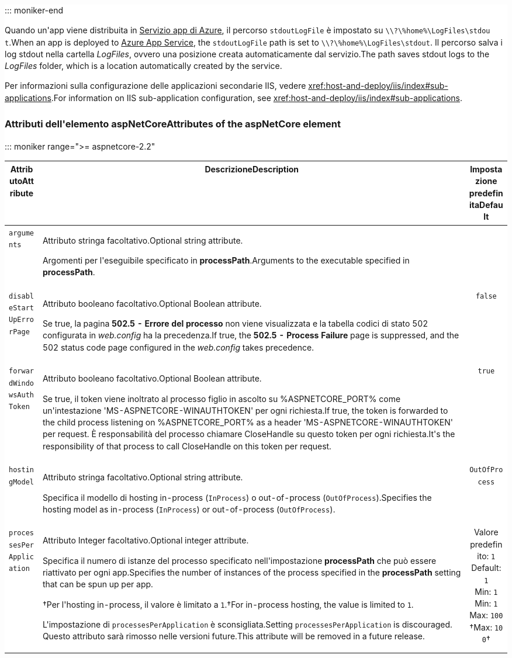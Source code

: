 ::: moniker-end

<span data-ttu-id="1d253-191">Quando un'app viene distribuita in [Servizio app di Azure](https://azure.microsoft.com/services/app-service/), il percorso `stdoutLogFile` è impostato su `\\?\%home%\LogFiles\stdout`.</span><span class="sxs-lookup"><span data-stu-id="1d253-191">When an app is deployed to [Azure App Service](https://azure.microsoft.com/services/app-service/), the `stdoutLogFile` path is set to `\\?\%home%\LogFiles\stdout`.</span></span> <span data-ttu-id="1d253-192">Il percorso salva i log stdout nella cartella *LogFiles*, ovvero una posizione creata automaticamente dal servizio.</span><span class="sxs-lookup"><span data-stu-id="1d253-192">The path saves stdout logs to the *LogFiles* folder, which is a location automatically created by the service.</span></span>

<span data-ttu-id="1d253-193">Per informazioni sulla configurazione delle applicazioni secondarie IIS, vedere <xref:host-and-deploy/iis/index#sub-applications>.</span><span class="sxs-lookup"><span data-stu-id="1d253-193">For information on IIS sub-application configuration, see <xref:host-and-deploy/iis/index#sub-applications>.</span></span>

### <a name="attributes-of-the-aspnetcore-element"></a><span data-ttu-id="1d253-194">Attributi dell'elemento aspNetCore</span><span class="sxs-lookup"><span data-stu-id="1d253-194">Attributes of the aspNetCore element</span></span>

::: moniker range=">= aspnetcore-2.2"

| <span data-ttu-id="1d253-195">Attributo</span><span class="sxs-lookup"><span data-stu-id="1d253-195">Attribute</span></span> | <span data-ttu-id="1d253-196">Descrizione</span><span class="sxs-lookup"><span data-stu-id="1d253-196">Description</span></span> | <span data-ttu-id="1d253-197">Impostazione predefinita</span><span class="sxs-lookup"><span data-stu-id="1d253-197">Default</span></span> |
| --------- | ----------- | :-----: |
| `arguments` | <p><span data-ttu-id="1d253-198">Attributo stringa facoltativo.</span><span class="sxs-lookup"><span data-stu-id="1d253-198">Optional string attribute.</span></span></p><p><span data-ttu-id="1d253-199">Argomenti per l'eseguibile specificato in **processPath**.</span><span class="sxs-lookup"><span data-stu-id="1d253-199">Arguments to the executable specified in **processPath**.</span></span></p> | |
| `disableStartUpErrorPage` | <p><span data-ttu-id="1d253-200">Attributo booleano facoltativo.</span><span class="sxs-lookup"><span data-stu-id="1d253-200">Optional Boolean attribute.</span></span></p><p><span data-ttu-id="1d253-201">Se true, la pagina **502.5 - Errore del processo** non viene visualizzata e la tabella codici di stato 502 configurata in *web.config* ha la precedenza.</span><span class="sxs-lookup"><span data-stu-id="1d253-201">If true, the **502.5 - Process Failure** page is suppressed, and the 502 status code page configured in the *web.config* takes precedence.</span></span></p> | `false` |
| `forwardWindowsAuthToken` | <p><span data-ttu-id="1d253-202">Attributo booleano facoltativo.</span><span class="sxs-lookup"><span data-stu-id="1d253-202">Optional Boolean attribute.</span></span></p><p><span data-ttu-id="1d253-203">Se true, il token viene inoltrato al processo figlio in ascolto su %ASPNETCORE_PORT% come un'intestazione 'MS-ASPNETCORE-WINAUTHTOKEN' per ogni richiesta.</span><span class="sxs-lookup"><span data-stu-id="1d253-203">If true, the token is forwarded to the child process listening on %ASPNETCORE_PORT% as a header 'MS-ASPNETCORE-WINAUTHTOKEN' per request.</span></span> <span data-ttu-id="1d253-204">È responsabilità del processo chiamare CloseHandle su questo token per ogni richiesta.</span><span class="sxs-lookup"><span data-stu-id="1d253-204">It's the responsibility of that process to call CloseHandle on this token per request.</span></span></p> | `true` |
| `hostingModel` | <p><span data-ttu-id="1d253-205">Attributo stringa facoltativo.</span><span class="sxs-lookup"><span data-stu-id="1d253-205">Optional string attribute.</span></span></p><p><span data-ttu-id="1d253-206">Specifica il modello di hosting in-process (`InProcess`) o out-of-process (`OutOfProcess`).</span><span class="sxs-lookup"><span data-stu-id="1d253-206">Specifies the hosting model as in-process (`InProcess`) or out-of-process (`OutOfProcess`).</span></span></p> | `OutOfProcess` |
| `processesPerApplication` | <p><span data-ttu-id="1d253-207">Attributo Integer facoltativo.</span><span class="sxs-lookup"><span data-stu-id="1d253-207">Optional integer attribute.</span></span></p><p><span data-ttu-id="1d253-208">Specifica il numero di istanze del processo specificato nell'impostazione **processPath** che può essere riattivato per ogni app.</span><span class="sxs-lookup"><span data-stu-id="1d253-208">Specifies the number of instances of the process specified in the **processPath** setting that can be spun up per app.</span></span></p><p><span data-ttu-id="1d253-209">&dagger;Per l'hosting in-process, il valore è limitato a `1`.</span><span class="sxs-lookup"><span data-stu-id="1d253-209">&dagger;For in-process hosting, the value is limited to `1`.</span></span></p><p><span data-ttu-id="1d253-210">L'impostazione di `processesPerApplication` è sconsigliata.</span><span class="sxs-lookup"><span data-stu-id="1d253-210">Setting `processesPerApplication` is discouraged.</span></span> <span data-ttu-id="1d253-211">Questo attributo sarà rimosso nelle versioni future.</span><span class="sxs-lookup"><span data-stu-id="1d253-211">This attribute will be removed in a future release.</span></span></p> | <span data-ttu-id="1d253-212">Valore predefinito: `1`</span><span class="sxs-lookup"><span data-stu-id="1d253-212">Default: `1`</span></span><br><span data-ttu-id="1d253-213">Min: `1`</span><span class="sxs-lookup"><span data-stu-id="1d253-213">Min: `1`</span></span><br><span data-ttu-id="1d253-214">Max: `100`&dagger;</span><span class="sxs-lookup"><span data-stu-id="1d253-214">Max: `100`&dagger;</span></span> |